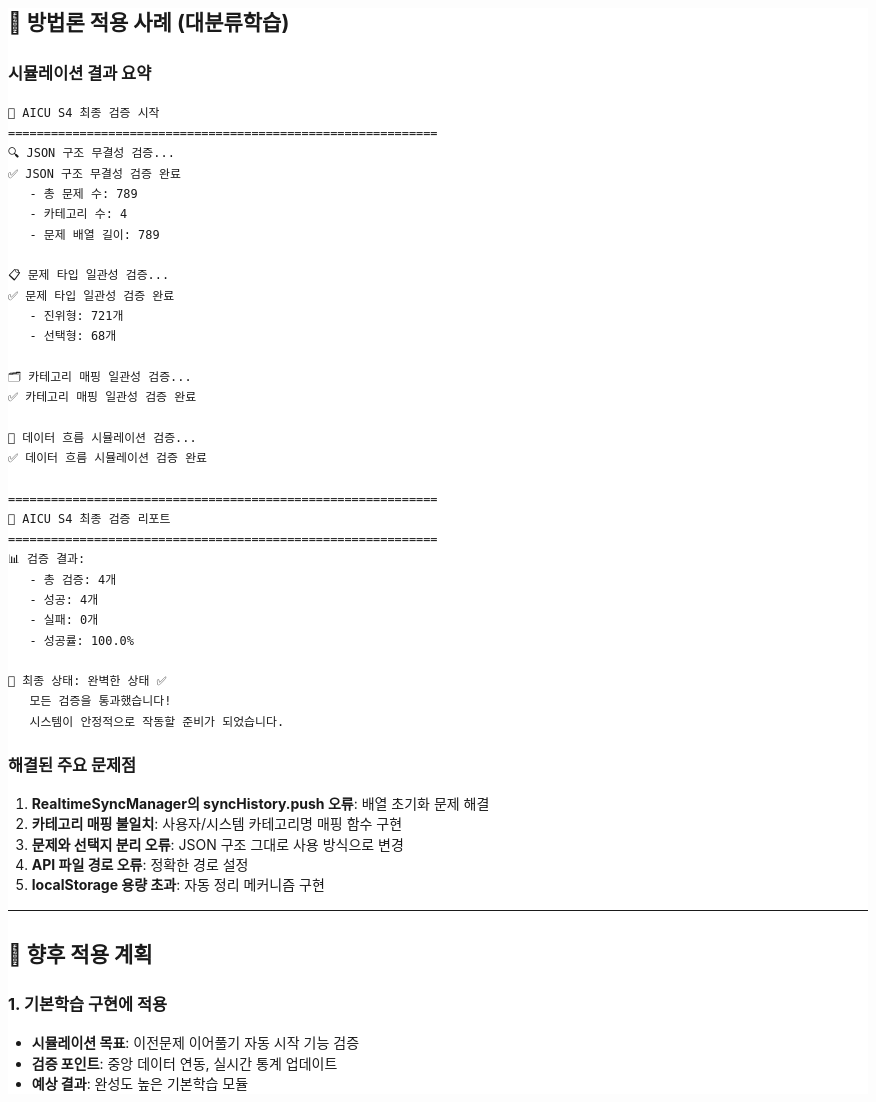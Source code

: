 
## 📝 방법론 적용 사례 (대분류학습)

### **시뮬레이션 결과 요약**
```
🚀 AICU S4 최종 검증 시작
============================================================
🔍 JSON 구조 무결성 검증...
✅ JSON 구조 무결성 검증 완료
   - 총 문제 수: 789
   - 카테고리 수: 4
   - 문제 배열 길이: 789

📋 문제 타입 일관성 검증...
✅ 문제 타입 일관성 검증 완료
   - 진위형: 721개
   - 선택형: 68개

🗂️ 카테고리 매핑 일관성 검증...
✅ 카테고리 매핑 일관성 검증 완료

🔄 데이터 흐름 시뮬레이션 검증...
✅ 데이터 흐름 시뮬레이션 검증 완료

============================================================
🎯 AICU S4 최종 검증 리포트
============================================================
📊 검증 결과:
   - 총 검증: 4개
   - 성공: 4개
   - 실패: 0개
   - 성공률: 100.0%

🎉 최종 상태: 완벽한 상태 ✅
   모든 검증을 통과했습니다!
   시스템이 안정적으로 작동할 준비가 되었습니다.
```

### **해결된 주요 문제점**
1. **RealtimeSyncManager의 syncHistory.push 오류**: 배열 초기화 문제 해결
2. **카테고리 매핑 불일치**: 사용자/시스템 카테고리명 매핑 함수 구현
3. **문제와 선택지 분리 오류**: JSON 구조 그대로 사용 방식으로 변경
4. **API 파일 경로 오류**: 정확한 경로 설정
5. **localStorage 용량 초과**: 자동 정리 메커니즘 구현

---

## 🚀 향후 적용 계획

### **1. 기본학습 구현에 적용**
- **시뮬레이션 목표**: 이전문제 이어풀기 자동 시작 기능 검증
- **검증 포인트**: 중앙 데이터 연동, 실시간 통계 업데이트
- **예상 결과**: 완성도 높은 기본학습 모듈

